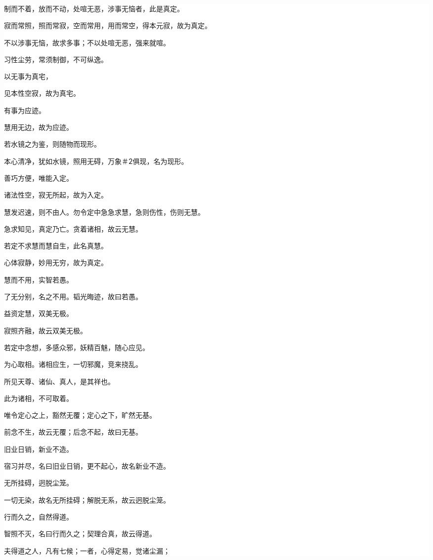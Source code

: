 制而不着，放而不动，处喧无恶，涉事无恼者，此是真定。  

寂而常照，照而常寂，空而常用，用而常空，得本元寂，故为真定。  

不以涉事无恼，故求多事；不以处喧无恶，强来就喧。  

习性尘劳，常须制御，不可纵逸。  

以无事为真宅，  

见本性空寂，故为真宅。  

有事为应迹。  

慧用无边，故为应迹。  

若水镜之为鉴，则随物而现形。  

本心清净，犹如水镜，照用无碍，万象＃2俱现，名为现形。  

善巧方便，唯能入定。  

诸法性空，寂无所起，故为入定。  

慧发迟速，则不由人。勿令定中急急求慧，急则伤性，伤则无慧。  

急求知见，真定乃亡。贪着诸相，故云无慧。  

若定不求慧而慧自生，此名真慧。  

心体寂静，妙用无穷，故为真定。  

慧而不用，实智若愚。  

了无分别，名之不用。韬光晦迹，故曰若愚。  

益资定慧，双美无极。  

寂照齐融，故云双美无极。  

若定中念想，多感众邪，妖精百魅，随心应见。  

为心取相。诸相应生，一切邪魔，竞来挠乱。  

所见天尊、诸仙、真人，是其祥也。  

此为诸相，不可取着。  

唯令定心之上，豁然无覆；定心之下，旷然无基。  

前念不生，故云无覆；后念不起，故曰无基。  

旧业日销，新业不造。  

宿习并尽，名曰旧业日销，更不起心，故名新业不造。  

无所挂碍，迥脱尘笼。  

一切无染，故名无所挂碍；解脱无系，故云迥脱尘笼。  

行而久之，自然得道。  

智照不灭，名曰行而久之；契理合真，故云得道。  

夫得道之人，凡有七候；一者，心得定易，觉诸尘漏；  
